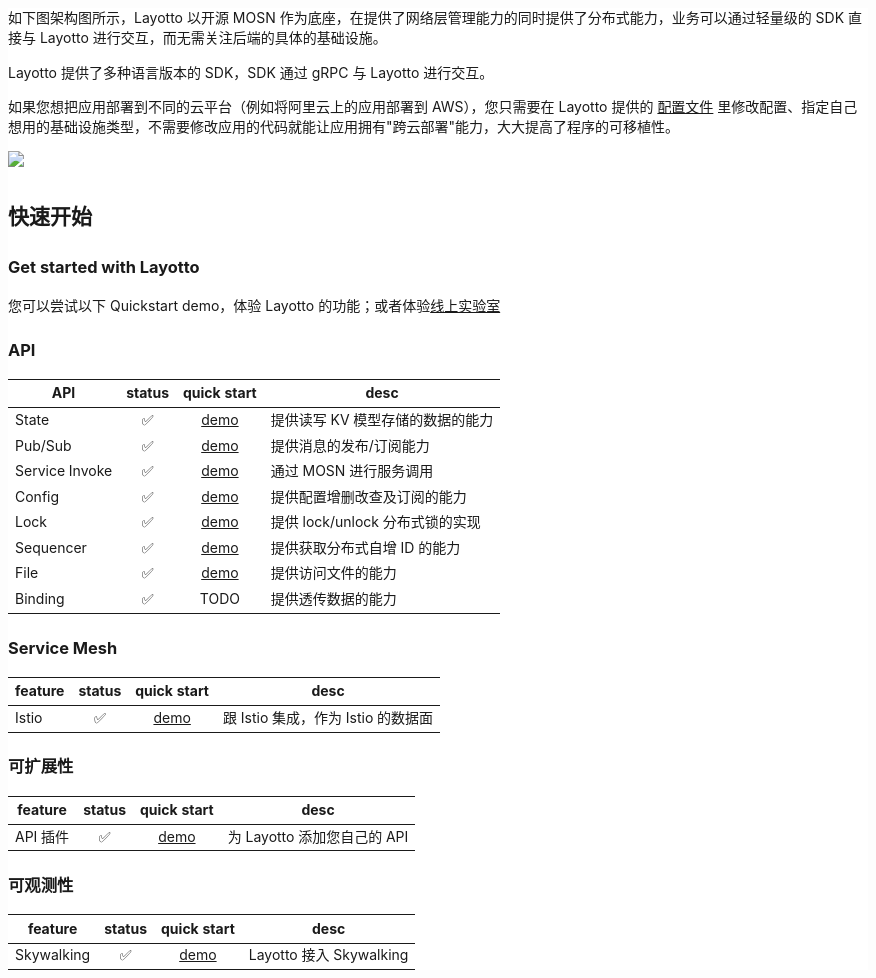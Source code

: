 如下图架构图所示，Layotto 以开源 MOSN 作为底座，在提供了网络层管理能力的同时提供了分布式能力，业务可以通过轻量级的 SDK 直接与 Layotto 进行交互，而无需关注后端的具体的基础设施。

Layotto 提供了多种语言版本的 SDK，SDK 通过 gRPC 与 Layotto 进行交互。

如果您想把应用部署到不同的云平台（例如将阿里云上的应用部署到 AWS），您只需要在 Layotto 提供的 [配置文件](https://github.com/mosn/layotto/blob/main/configs/runtime_config.json)
里修改配置、指定自己想用的基础设施类型，不需要修改应用的代码就能让应用拥有"跨云部署"能力，大大提高了程序的可移植性。

<img src="https://gw.alipayobjects.com/mdn/rms_5891a1/afts/img/A*oRkFR63JB7cAAAAAAAAAAAAAARQnAQ" />

## 快速开始

### Get started with Layotto

您可以尝试以下 Quickstart demo，体验 Layotto 的功能；或者体验[线上实验室](/docs/start/lab)

### API

| API            | status |                              quick start                              |                               desc                             |
| -------------- | :----: | :-------------------------------------------------------------------: | -------------------------------- |
| State          |   ✅    |        [demo](https://mosn.io/layotto/docs/start/state/start)         |     提供读写 KV 模型存储的数据的能力 |
| Pub/Sub        |   ✅    |        [demo](https://mosn.io/layotto/docs/start/pubsub/start)        |     提供消息的发布/订阅能力          |
| Service Invoke |   ✅    |       [demo](https://mosn.io/layotto/docs/start/rpc/helloworld)       |      通过 MOSN 进行服务调用           |
| Config         |   ✅    | [demo](https://mosn.io/layotto/docs/start/configuration/start-apollo) |   提供配置增删改查及订阅的能力     |
| Lock           |   ✅    |         [demo](https://mosn.io/layotto/docs/start/lock/start)         |    提供 lock/unlock 分布式锁的实现  |
| Sequencer      |   ✅    |      [demo](https://mosn.io/layotto/docs/start/sequencer/start)       |  提供获取分布式自增 ID 的能力     |
| File           |   ✅    |         [demo](https://mosn.io/layotto/docs/start/file/start)         |   提供访问文件的能力               |
| Binding        |   ✅    |                                 TODO                                  |  提供透传数据的能力               |

### Service Mesh

| feature | status |                      quick start                       | desc                          |
| ------- | :----: | :----------------------------------------------------: | ----------------------------- |
| Istio   |   ✅    | [demo](https://mosn.io/layotto/docs/start/istio/) | 跟 Istio 集成，作为 Istio 的数据面 |

### 可扩展性

| feature  | status |                           quick start                            | desc                        |
| -------- | :----: | :--------------------------------------------------------------: | --------------------------- |
| API 插件 |   ✅    | [demo](https://mosn.io/layotto/docs/start/api_plugin/helloworld) | 为 Layotto 添加您自己的 API |

### 可观测性


| feature    | status |                         quick start                         | desc                    |
| ---------- | :----: | :---------------------------------------------------------: | ----------------------- |
| Skywalking |   ✅    | [demo](https://mosn.io/layotto/docs/start/trace/skywalking) | Layotto 接入 Skywalking |
